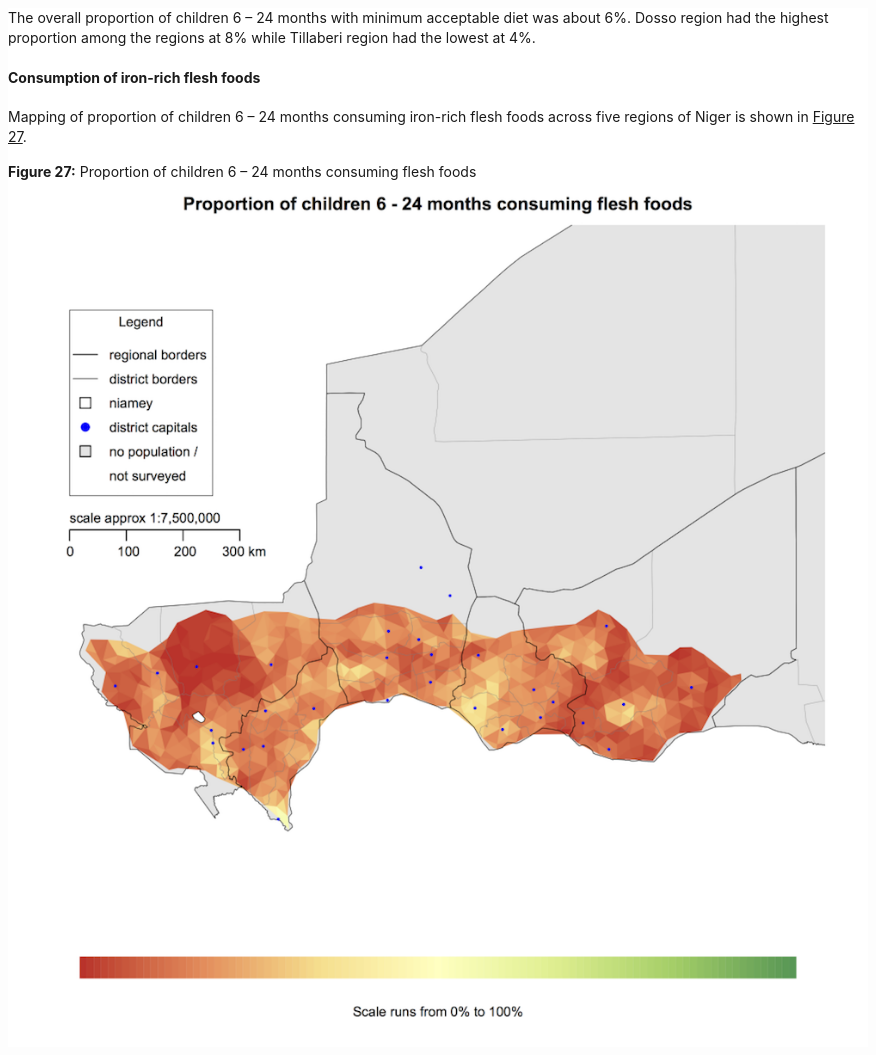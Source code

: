The overall proportion of children 6 – 24 months with minimum acceptable diet was about 6%. Dosso region had the highest proportion among the regions at 8% while Tillaberi region had the lowest at 4%.

#### Consumption of iron-rich flesh foods
Mapping of proportion of children 6 – 24 months consuming iron-rich flesh foods across five regions of Niger is shown in [Figure 27](#FIG27).

<a name="FIG27"></a>
**Figure 27:** Proportion of children 6 – 24 months consuming flesh foods
![](/assets/images/nigerIronMap-1024x1024.png)
